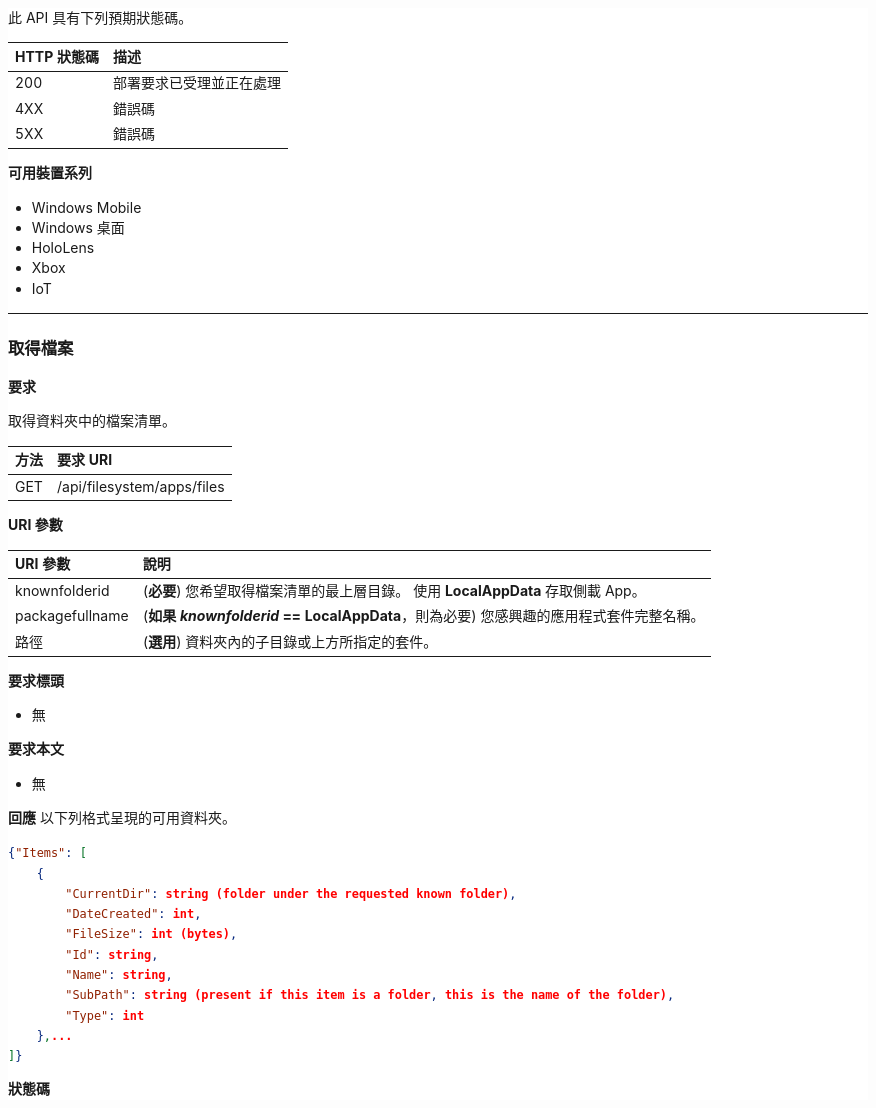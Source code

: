 此 API 具有下列預期狀態碼。

| HTTP 狀態碼      | 描述 |
| :------     | :----- |
| 200 | 部署要求已受理並正在處理 |
| 4XX | 錯誤碼 |
| 5XX | 錯誤碼 |


**可用裝置系列**

* Windows Mobile
* Windows 桌面
* HoloLens
* Xbox
* IoT

<hr>

### <a name="get-files"></a>取得檔案

**要求**

取得資料夾中的檔案清單。

| 方法      | 要求 URI |
| :------     | :----- |
| GET | /api/filesystem/apps/files |


**URI 參數**

| URI 參數 | 說明 |
| :------     | :----- |
| knownfolderid | (**必要**) 您希望取得檔案清單的最上層目錄。 使用 **LocalAppData** 存取側載 App。 |
| packagefullname | (**如果 *knownfolderid* == LocalAppData**，則為必要) 您感興趣的應用程式套件完整名稱。 |
| 路徑 | (**選用**) 資料夾內的子目錄或上方所指定的套件。 |

**要求標頭**

- 無

**要求本文**

- 無

**回應** 以下列格式呈現的可用資料夾。 
```json
{"Items": [
    {
        "CurrentDir": string (folder under the requested known folder),
        "DateCreated": int,
        "FileSize": int (bytes),
        "Id": string,
        "Name": string,
        "SubPath": string (present if this item is a folder, this is the name of the folder),
        "Type": int
    },...
]}
```
**狀態碼**
